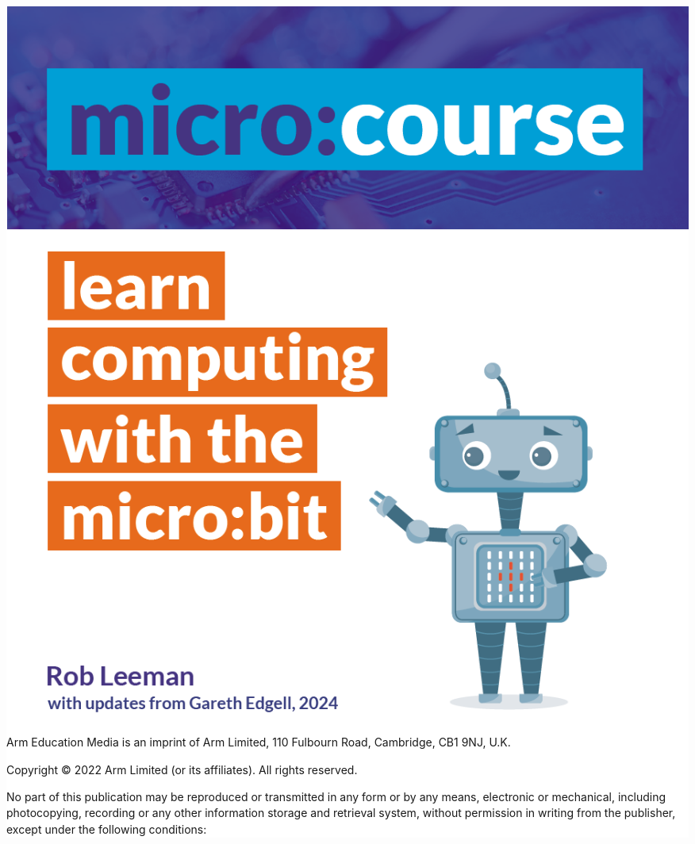 
![001_01](/images/001_01.png)

Arm Education Media is an imprint of Arm Limited, 110 Fulbourn Road, Cambridge, CB1 9NJ, U.K.

Copyright &copy; 2022 Arm Limited (or its affiliates). All rights reserved.

No part of this publication may be reproduced or transmitted in any form or by any means, electronic or mechanical, including photocopying, recording or any other information storage and retrieval system, without permission in writing from the publisher, except under the following conditions:

